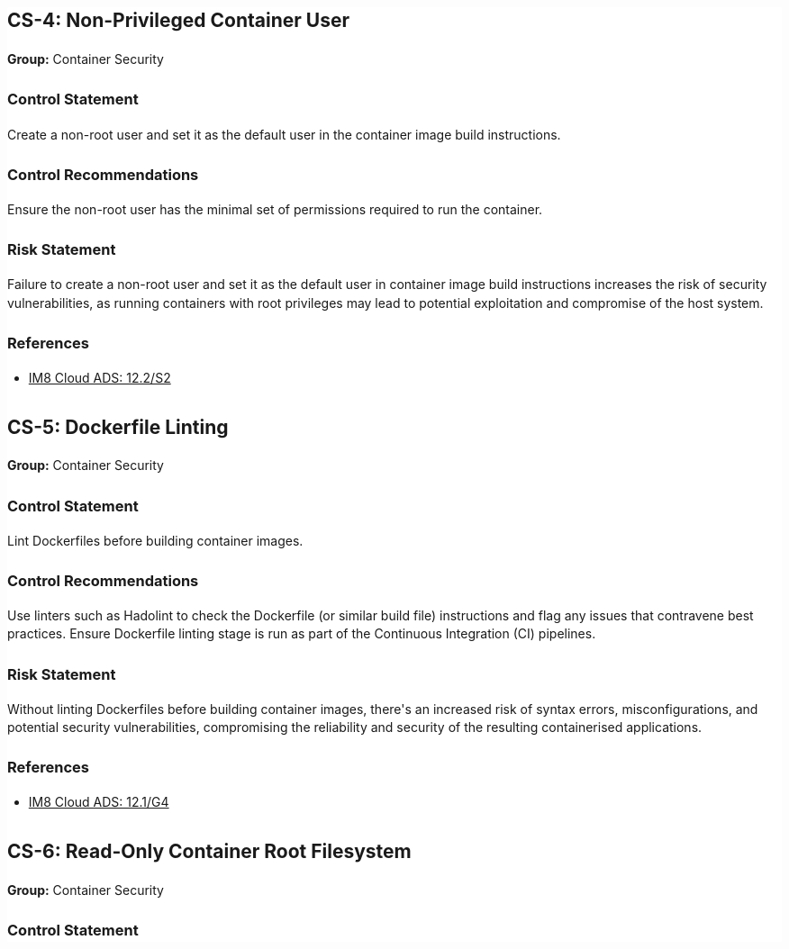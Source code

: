 ## CS-4: Non-Privileged Container User

**Group:** Container Security

### Control Statement

Create a non-root user and set it as the default user in the container image build instructions.

### Control Recommendations

Ensure the non-root user has the minimal set of permissions required to run the container.

### Risk Statement

Failure to create a non-root user and set it as the default user in container image build instructions increases the risk of security vulnerabilities, as running containers with root privileges may lead to potential exploitation and compromise of the host system.

### References

- [IM8 Cloud ADS: 12.2/S2]()

## CS-5: Dockerfile Linting

**Group:** Container Security

### Control Statement

Lint Dockerfiles before building container images.

### Control Recommendations

Use linters such as Hadolint to check the Dockerfile (or similar build file) instructions and flag any issues that contravene best practices. Ensure Dockerfile linting stage is run as part of the Continuous Integration (CI) pipelines.

### Risk Statement

Without linting Dockerfiles before building container images, there's an increased risk of syntax errors, misconfigurations, and potential security vulnerabilities, compromising the reliability and security of the resulting containerised applications.

### References

- [IM8 Cloud ADS: 12.1/G4]()

## CS-6: Read-Only Container Root Filesystem

**Group:** Container Security

### Control Statement
